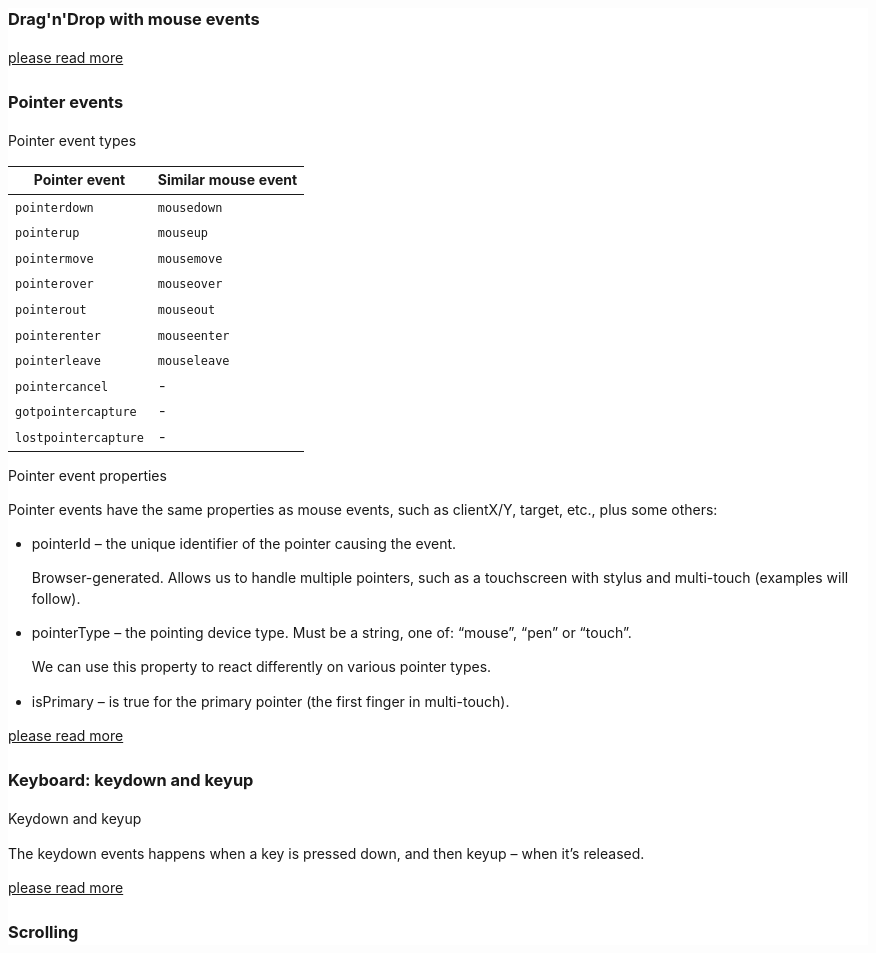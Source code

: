 ### Drag'n'Drop with mouse events

<a href="https://javascript.info/mouse-drag-and-drop
">please read more</a>

### Pointer events
Pointer event types

| Pointer event        | Similar mouse event |
|----------------------|---------------------|
| `pointerdown`        | `mousedown`         |
| `pointerup`          | `mouseup`           |
| `pointermove`        | `mousemove`         |
| `pointerover`        | `mouseover`         |
| `pointerout`         | `mouseout`          |
| `pointerenter`       | `mouseenter`        |
| `pointerleave`       | `mouseleave`        |
| `pointercancel`      | -                   |
| `gotpointercapture`  | -                   |
| `lostpointercapture` | -                   |

Pointer event properties

Pointer events have the same properties as mouse events, such as clientX/Y, target, etc., plus some others:

- pointerId – the unique identifier of the pointer causing the event.

    Browser-generated. Allows us to handle multiple pointers, such as a touchscreen with stylus and multi-touch (examples will follow).

-   pointerType – the pointing device type. Must be a string, one of: “mouse”, “pen” or “touch”.

    We can use this property to react differently on various pointer types.

- isPrimary – is true for the primary pointer (the first finger in multi-touch).

<a href="https://javascript.info/pointer-events">please read more</a>

### Keyboard: keydown and keyup

Keydown and keyup

The keydown events happens when a key is pressed down, and then keyup – when it’s released.

<a href="https://javascript.info/keyboard-events">please read more</a>

### Scrolling
